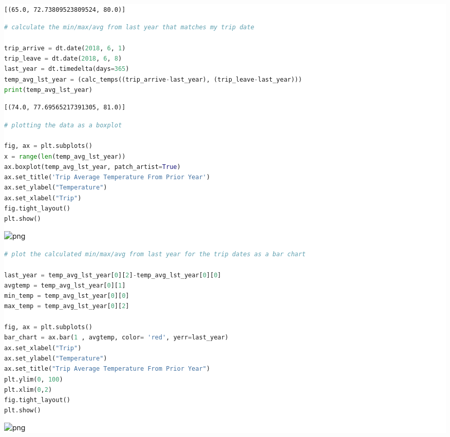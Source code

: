     [(65.0, 72.73809523809524, 80.0)]



```python
# calculate the min/max/avg from last year that matches my trip date

trip_arrive = dt.date(2018, 6, 1)
trip_leave = dt.date(2018, 6, 8)
last_year = dt.timedelta(days=365)
temp_avg_lst_year = (calc_temps((trip_arrive-last_year), (trip_leave-last_year)))
print(temp_avg_lst_year)
```

    [(74.0, 77.69565217391305, 81.0)]



```python
# plotting the data as a boxplot

fig, ax = plt.subplots()
x = range(len(temp_avg_lst_year))
ax.boxplot(temp_avg_lst_year, patch_artist=True)
ax.set_title('Trip Average Temperature From Prior Year')
ax.set_ylabel("Temperature")
ax.set_xlabel("Trip")
fig.tight_layout()
plt.show()
```


![png](output_25_0.png)



```python
# plot the calculated min/max/avg from last year for the trip dates as a bar chart

last_year = temp_avg_lst_year[0][2]-temp_avg_lst_year[0][0]
avgtemp = temp_avg_lst_year[0][1]
min_temp = temp_avg_lst_year[0][0]
max_temp = temp_avg_lst_year[0][2]

fig, ax = plt.subplots()
bar_chart = ax.bar(1 , avgtemp, color= 'red', yerr=last_year)
ax.set_xlabel("Trip")
ax.set_ylabel("Temperature")
ax.set_title("Trip Average Temperature From Prior Year")      
plt.ylim(0, 100)
plt.xlim(0,2)
fig.tight_layout()
plt.show()
```


![png](output_26_0.png)

